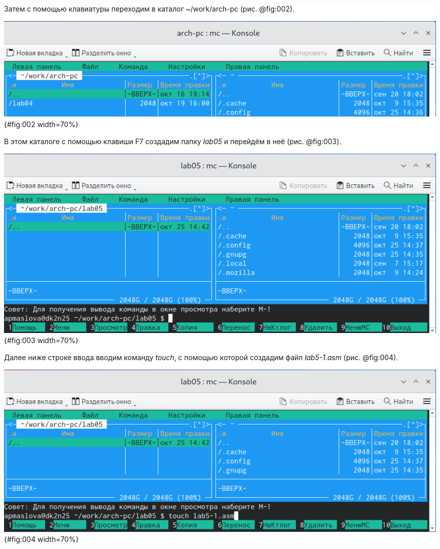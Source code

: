 Затем с помощью клавиатуры переходим в каталог ~/work/arch-pc (рис. @fig:002).

![Каталог ~/work/arch-pc](image/2.png){#fig:002 width=70%}

В этом каталоге с помощью клавиши F7 создадим папку *lab05* и перейдём в неё (рис. @fig:003).

![Каталог lab05](image/3.png){#fig:003 width=70%}

Далее ниже  строке ввода вводим команду *touch*, с помощью которой создадим файл *lab5-1.asm* (рис. @fig:004).

![Строка ввода](image/4.png){#fig:004 width=70%}
